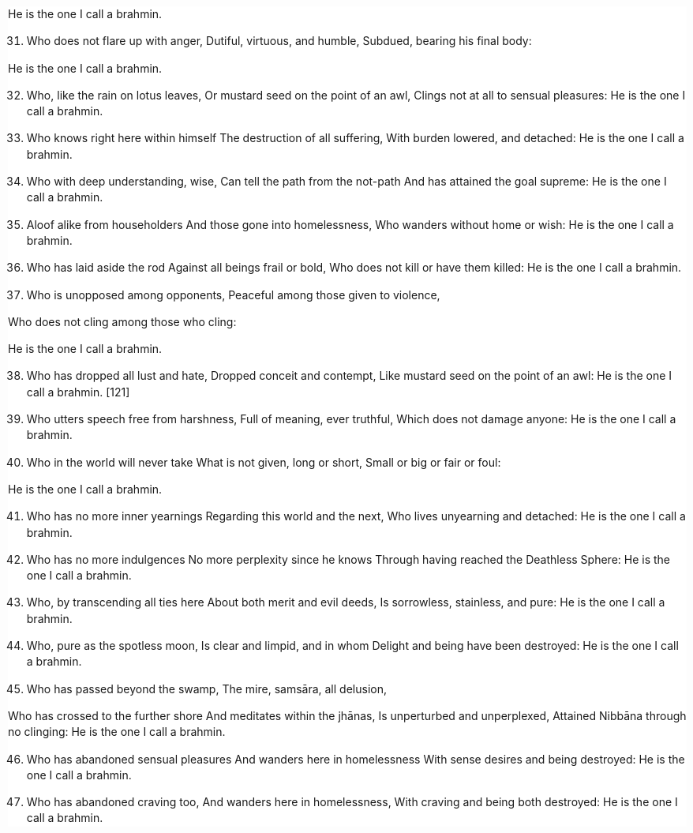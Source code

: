 He is the one I call a brahmin.

31. Who does not flare up with anger, Dutiful, virtuous, and humble, Subdued, bearing his final body:

He is the one I call a brahmin.

32. Who, like the rain on lotus leaves, Or mustard seed on the point of an awl, Clings not at all to sensual pleasures: He is the one I call a brahmin.

33. Who knows right here within himself The destruction of all suffering, With burden lowered, and detached: He is the one I call a brahmin.

34. Who with deep understanding, wise, Can tell the path from the not-path And has attained the goal supreme: He is the one I call a brahmin.

35. Aloof alike from householders And those gone into homelessness, Who wanders without home or wish: He is the one I call a brahmin.

36. Who has laid aside the rod Against all beings frail or bold, Who does not kill or have them killed: He is the one I call a brahmin.

37. Who is unopposed among opponents, Peaceful among those given to violence,

Who does not cling among those who cling:

He is the one I call a brahmin.

38. Who has dropped all lust and hate, Dropped conceit and contempt, Like mustard seed on the point of an awl: He is the one I call a brahmin. [121]

39. Who utters speech free from harshness, Full of meaning, ever truthful, Which does not damage anyone: He is the one I call a brahmin.

40. Who in the world will never take What is not given, long or short, Small or big or fair or foul:

He is the one I call a brahmin.

41. Who has no more inner yearnings Regarding this world and the next, Who lives unyearning and detached: He is the one I call a brahmin.

42. Who has no more indulgences No more perplexity since he knows Through having reached the Deathless Sphere: He is the one I call a brahmin.

43. Who, by transcending all ties here About both merit and evil deeds, Is sorrowless, stainless, and pure: He is the one I call a brahmin.

44. Who, pure as the spotless moon, Is clear and limpid, and in whom Delight and being have been destroyed: He is the one I call a brahmin.

45. Who has passed beyond the swamp, The mire, samsāra, all delusion,

Who has crossed to the further shore And meditates within the jhānas, Is unperturbed and unperplexed, Attained Nibbāna through no clinging: He is the one I call a brahmin.

46. Who has abandoned sensual pleasures And wanders here in homelessness With sense desires and being destroyed: He is the one I call a brahmin.

47. Who has abandoned craving too, And wanders here in homelessness, With craving and being both destroyed: He is the one I call a brahmin.


[^900]: The text of this sutta has not been included in the PTS ed. of the Majjhima Nikāya, for the same reason given in n.867. The bracketed page numbers refer to the Anderson-Smith ed. of Sn.
[^901]: Here the word "kamma" has to be understood as present action or deed, and not past action producing its present consequences.
[^902]: Sāmañña. MA: Among animals the diversity in the shape of their bodily parts is determined by their species (yoni), but that (species differentiation) is not found in the individual bodies of brahmins and other classes of humans. Such being the case, the distinction between brahmins, khattiyas, etc., is purely a verbal designation; it is spoken of as mere conventional expression.
[^903]: MA: Up to this point the Buddha has criticised the assertion of Bhāradvāja that birth makes one a brahmin. Now
[^904]: Bhovadi. Bho, "sir," was a mode of address used among the brahmins. From this point on the Buddha will identify the true brahmin with the arahant. Verses $27-54$ here are identical with Dhp 396-423, except for an additional couplet in Dhp 423.
[^905]: MA: By the present volitional action which accomplishes the work of farming, etc.
[^906]: With this verse the word "kamma" undergoes a shift in meaning signalled by the term "dependent origination." "Kamma" here no longer means simply present action determining one's social status, but action in the special sense of a force binding beings to the round of existence. This same line of thought becomes even clearer in the next verse.
[^907]: This verse and the following one again refer to the arahant. Here, however, the contrast is not between the arahant as the one made holy by his actions and the born brahmin unworthy of his designation, but between the arahant as the one liberated from the bondage of action and result and all other beings who remain tied by their actions to the wheel of birth and death.
